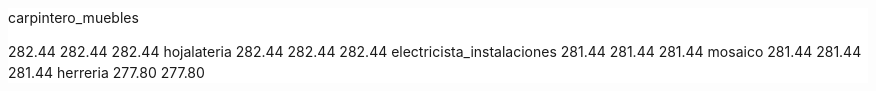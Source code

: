 carpintero_muebles
</td>
<td style="text-align:right;">
282.44
</td>
<td style="text-align:right;">
282.44
</td>
<td style="text-align:right;">
282.44
</td>
</tr>
<tr>
<td style="text-align:left;">
hojalateria
</td>
<td style="text-align:right;">
282.44
</td>
<td style="text-align:right;">
282.44
</td>
<td style="text-align:right;">
282.44
</td>
</tr>
<tr>
<td style="text-align:left;">
electricista_instalaciones
</td>
<td style="text-align:right;">
281.44
</td>
<td style="text-align:right;">
281.44
</td>
<td style="text-align:right;">
281.44
</td>
</tr>
<tr>
<td style="text-align:left;">
mosaico
</td>
<td style="text-align:right;">
281.44
</td>
<td style="text-align:right;">
281.44
</td>
<td style="text-align:right;">
281.44
</td>
</tr>
<tr>
<td style="text-align:left;">
herreria
</td>
<td style="text-align:right;">
277.80
</td>
<td style="text-align:right;">
277.80
</td>